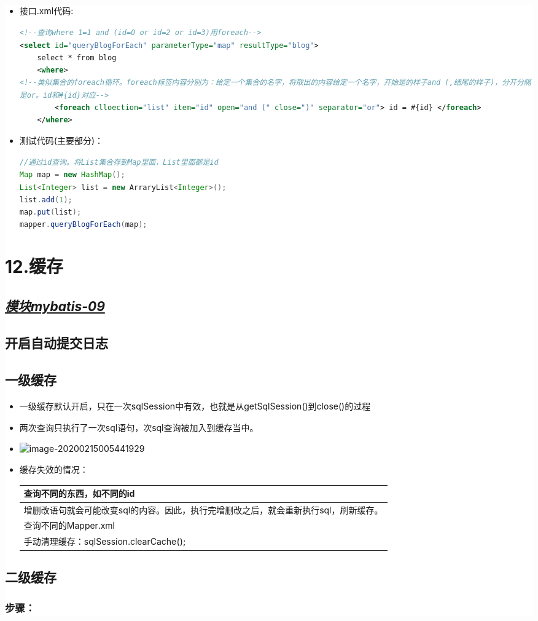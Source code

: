 - 接口.xml代码:

  ```xml
  <!--查询where 1=1 and (id=0 or id=2 or id=3)用foreach-->
  <select id="queryBlogForEach" parameterType="map" resultType="blog">
      select * from blog
      <where>
  <!--类似集合的foreach循环。foreach标签内容分别为：给定一个集合的名字，将取出的内容给定一个名字，开始是的样子and (,结尾的样子)，分开分隔是or。id和#{id}对应-->
          <foreach clloection="list" item="id" open="and (" close=")" separator="or"> id = #{id} </foreach>
      </where>
  ```

- 测试代码(主要部分)：

  ```java
  //通过id查询。将List集合存到Map里面，List里面都是id
  Map map = new HashMap();
  List<Integer> list = new ArraryList<Integer>();
  list.add(1);
  map.put(list);
  mapper.queryBlogForEach(map);
  ```

# 12.缓存

## *<u>模块mybatis-09</u>*

## 开启自动提交日志

## 一级缓存

- 一级缓存默认开启，只在一次sqlSession中有效，也就是从getSqlSession()到close()的过程

- 两次查询只执行了一次sql语句，次sql查询被加入到缓存当中。
- ![image-20200215005441929](C:\Users\91566\AppData\Roaming\Typora\typora-user-images\image-20200215005441929.png)

- 缓存失效的情况：

  | 查询不同的东西，如不同的id                                   |
  | ------------------------------------------------------------ |
  | 增删改语句就会可能改变sql的内容。因此，执行完增删改之后，就会重新执行sql，刷新缓存。 |
  | 查询不同的Mapper.xml                                         |
  | 手动清理缓存：sqlSession.clearCache();                       |

## 二级缓存

### 步骤：
